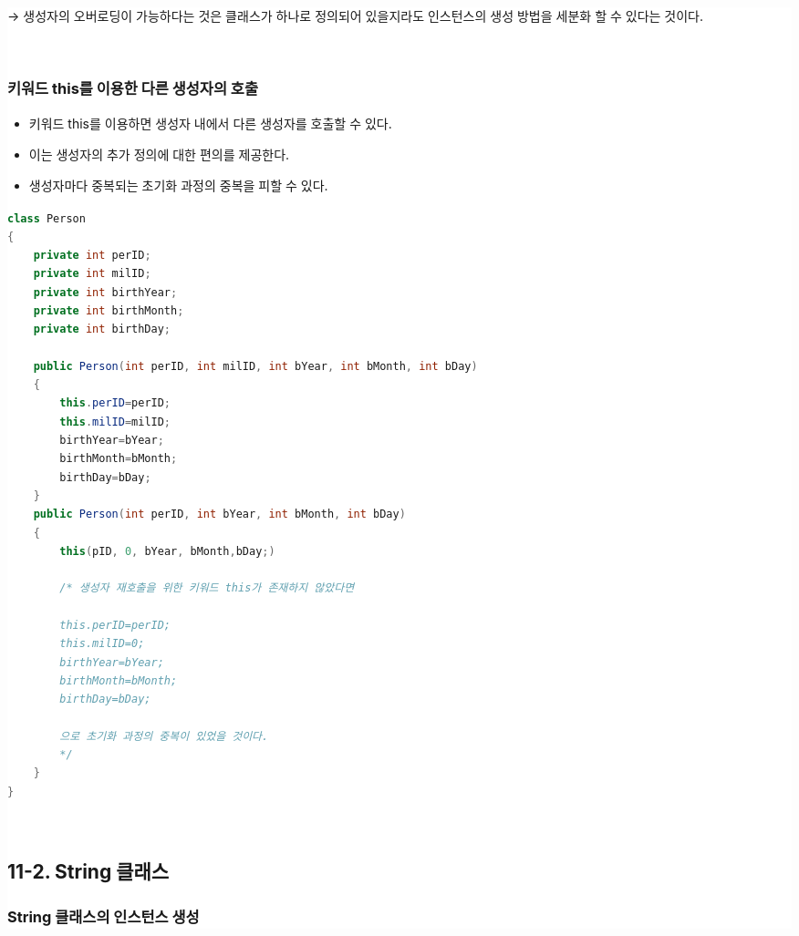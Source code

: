 → 생성자의 오버로딩이 가능하다는 것은 클래스가 하나로 정의되어 있을지라도 인스턴스의 생성 방법을 세분화 할 수 있다는 것이다.

<br>

### 키워드 this를 이용한 다른 생성자의 호출

- 키워드 this를 이용하면 생성자 내에서 다른 생성자를 호출할 수 있다.

- 이는 생성자의 추가 정의에 대한 편의를 제공한다.

- 생성자마다 중복되는 초기화 과정의 중복을 피할 수 있다.

```java
class Person
{
    private int perID;
    private int milID;
    private int birthYear;
    private int birthMonth;
    private int birthDay;
    
    public Person(int perID, int milID, int bYear, int bMonth, int bDay)
    {
        this.perID=perID;
        this.milID=milID;
        birthYear=bYear;
        birthMonth=bMonth;
        birthDay=bDay;
    }
    public Person(int perID, int bYear, int bMonth, int bDay)
    {
        this(pID, 0, bYear, bMonth,bDay;)
        
        /* 생성자 재호출을 위한 키워드 this가 존재하지 않았다면
        
        this.perID=perID;
        this.milID=0;
        birthYear=bYear;
        birthMonth=bMonth;
        birthDay=bDay;
        
        으로 초기화 과정의 중복이 있었을 것이다.
        */
    }
}
```

<br>

## 11-2. String 클래스

### String 클래스의 인스턴스 생성

